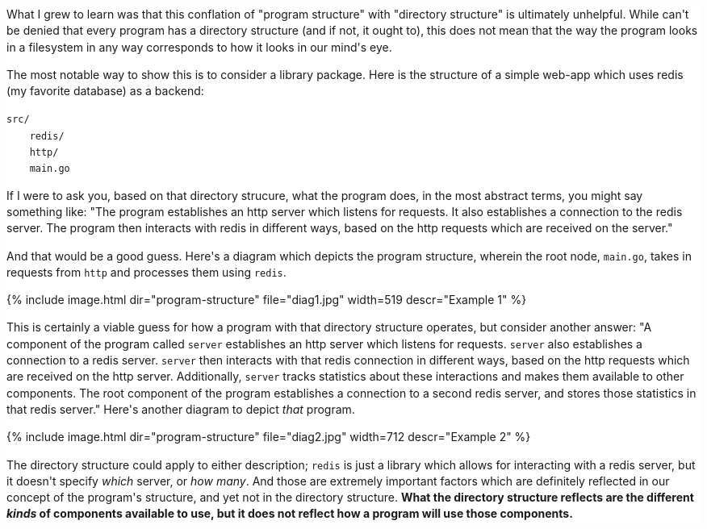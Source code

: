 What I grew to learn was that this conflation of "program structure" with
"directory structure" is ultimately unhelpful. While can't be denied that every
program has a directory structure (and if not, it ought to), this does not mean
that the way the program looks in a filesystem in any way corresponds to how it
looks in our mind's eye.

The most notable way to show this is to consider a library package. Here is the
structure of a simple web-app which uses redis (my favorite database) as a
backend:

```
src/
    redis/
    http/
    main.go
```

If I were to ask you, based on that directory strucure, what the program does,
in the most abstract terms, you might say something like: "The program
establishes an http server which listens for requests. It also establishes a
connection to the redis server. The program then interacts with redis in
different ways, based on the http requests which are received on the server."

And that would be a good guess. Here's a diagram which depicts the program
structure, wherein the root node, `main.go`, takes in requests from `http` and
processes them using `redis`.

{% include image.html
    dir="program-structure" file="diag1.jpg" width=519
    descr="Example 1"
    %}

This is certainly a viable guess for how a program with that directory structure
operates, but consider another answer: "A component of the program called
`server` establishes an http server which listens for requests. `server` also
establishes a connection to a redis server. `server` then interacts with that
redis connection in different ways, based on the http requests which are
received on the http server. Additionally, `server` tracks statistics about
these interactions and makes them available to other components. The root
component of the program establishes a connection to a second redis server, and
stores those statistics in that redis server." Here's another diagram to depict
_that_ program.

{% include image.html
    dir="program-structure" file="diag2.jpg" width=712
    descr="Example 2"
    %}

The directory structure could apply to either description; `redis` is just a
library which allows for interacting with a redis server, but it doesn't specify
_which_ server, or _how many_. And those are extremely important factors which
are definitely reflected in our concept of the program's structure, and yet not
in the directory structure. **What the directory structure reflects are the
different _kinds_ of components available to use, but it does not reflect how a
program will use those components.**
